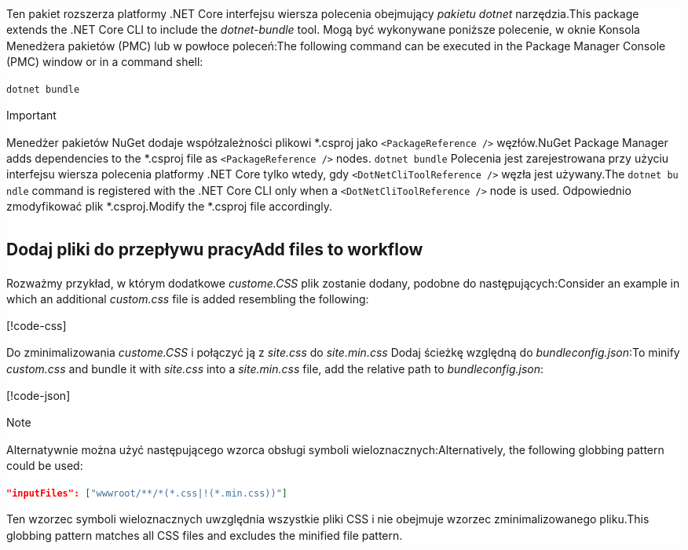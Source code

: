 <span data-ttu-id="6f5dc-207">Ten pakiet rozszerza platformy .NET Core interfejsu wiersza polecenia obejmujący *pakietu dotnet* narzędzia.</span><span class="sxs-lookup"><span data-stu-id="6f5dc-207">This package extends the .NET Core CLI to include the *dotnet-bundle* tool.</span></span> <span data-ttu-id="6f5dc-208">Mogą być wykonywane poniższe polecenie, w oknie Konsola Menedżera pakietów (PMC) lub w powłoce poleceń:</span><span class="sxs-lookup"><span data-stu-id="6f5dc-208">The following command can be executed in the Package Manager Console (PMC) window or in a command shell:</span></span>

```console
dotnet bundle
```

> [!IMPORTANT]
> <span data-ttu-id="6f5dc-209">Menedżer pakietów NuGet dodaje współzależności plikowi \*.csproj jako `<PackageReference />` węzłów.</span><span class="sxs-lookup"><span data-stu-id="6f5dc-209">NuGet Package Manager adds dependencies to the \*.csproj file as `<PackageReference />` nodes.</span></span> <span data-ttu-id="6f5dc-210">`dotnet bundle` Polecenia jest zarejestrowana przy użyciu interfejsu wiersza polecenia platformy .NET Core tylko wtedy, gdy `<DotNetCliToolReference />` węzła jest używany.</span><span class="sxs-lookup"><span data-stu-id="6f5dc-210">The `dotnet bundle` command is registered with the .NET Core CLI only when a `<DotNetCliToolReference />` node is used.</span></span> <span data-ttu-id="6f5dc-211">Odpowiednio zmodyfikować plik \*.csproj.</span><span class="sxs-lookup"><span data-stu-id="6f5dc-211">Modify the \*.csproj file accordingly.</span></span>

## <a name="add-files-to-workflow"></a><span data-ttu-id="6f5dc-212">Dodaj pliki do przepływu pracy</span><span class="sxs-lookup"><span data-stu-id="6f5dc-212">Add files to workflow</span></span>

<span data-ttu-id="6f5dc-213">Rozważmy przykład, w którym dodatkowe *custome.CSS* plik zostanie dodany, podobne do następujących:</span><span class="sxs-lookup"><span data-stu-id="6f5dc-213">Consider an example in which an additional *custom.css* file is added resembling the following:</span></span>

[!code-css[](../client-side/bundling-and-minification/samples/BuildBundlerMinifierApp/wwwroot/css/custom.css)]

<span data-ttu-id="6f5dc-214">Do zminimalizowania *custome.CSS* i połączyć ją z *site.css* do *site.min.css* Dodaj ścieżkę względną do *bundleconfig.json*:</span><span class="sxs-lookup"><span data-stu-id="6f5dc-214">To minify *custom.css* and bundle it with *site.css* into a *site.min.css* file, add the relative path to *bundleconfig.json*:</span></span>

[!code-json[](../client-side/bundling-and-minification/samples/BuildBundlerMinifierApp/bundleconfig2.json?highlight=6)]

> [!NOTE]
> <span data-ttu-id="6f5dc-215">Alternatywnie można użyć następującego wzorca obsługi symboli wieloznacznych:</span><span class="sxs-lookup"><span data-stu-id="6f5dc-215">Alternatively, the following globbing pattern could be used:</span></span>
>
> ```json
> "inputFiles": ["wwwroot/**/*(*.css|!(*.min.css))"]
> ```
>
> <span data-ttu-id="6f5dc-216">Ten wzorzec symboli wieloznacznych uwzględnia wszystkie pliki CSS i nie obejmuje wzorzec zminimalizowanego pliku.</span><span class="sxs-lookup"><span data-stu-id="6f5dc-216">This globbing pattern matches all CSS files and excludes the minified file pattern.</span></span>
